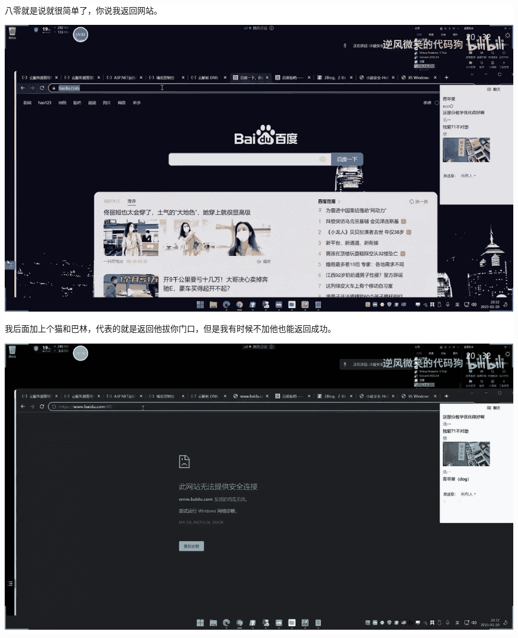 八零就是说就很简单了，你说我返回网站。

![](img/ee936a7b609552bbac906cec97a2ced8_43.png)

我后面加上个猫和巴林，代表的就是返回他拔你门口，但是我有时候不加他也能返回成功。

![](img/ee936a7b609552bbac906cec97a2ced8_45.png)
